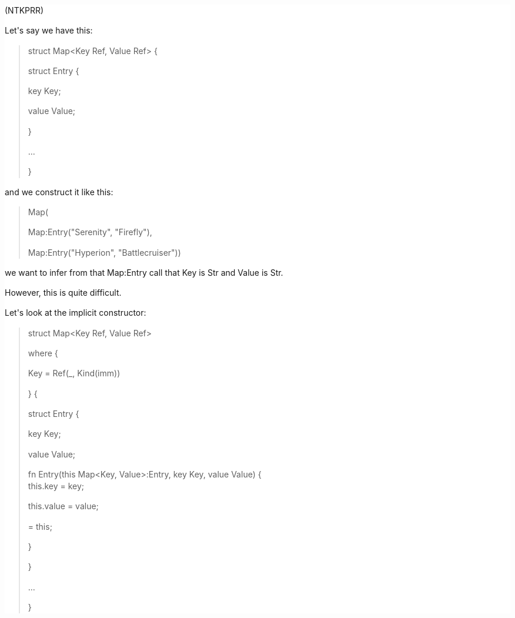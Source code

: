 (NTKPRR)

Let\'s say we have this:

> struct Map\<Key Ref, Value Ref\> {
>
> struct Entry {
>
> key Key;
>
> value Value;
>
> }
>
> \...
>
> }

and we construct it like this:

> Map(
>
> Map:Entry(\"Serenity\", \"Firefly\"),
>
> Map:Entry(\"Hyperion\", \"Battlecruiser\"))

we want to infer from that Map:Entry call that Key is Str and Value is
Str.

However, this is quite difficult.

Let\'s look at the implicit constructor:

> struct Map\<Key Ref, Value Ref\>
>
> where {
>
> Key = Ref(\_, Kind(imm))
>
> } {
>
> struct Entry {
>
> key Key;
>
> value Value;
>
> fn Entry(this Map\<Key, Value\>:Entry, key Key, value Value) {\
> this.key = key;
>
> this.value = value;
>
> = this;
>
> }
>
> }
>
> \...
>
> }
